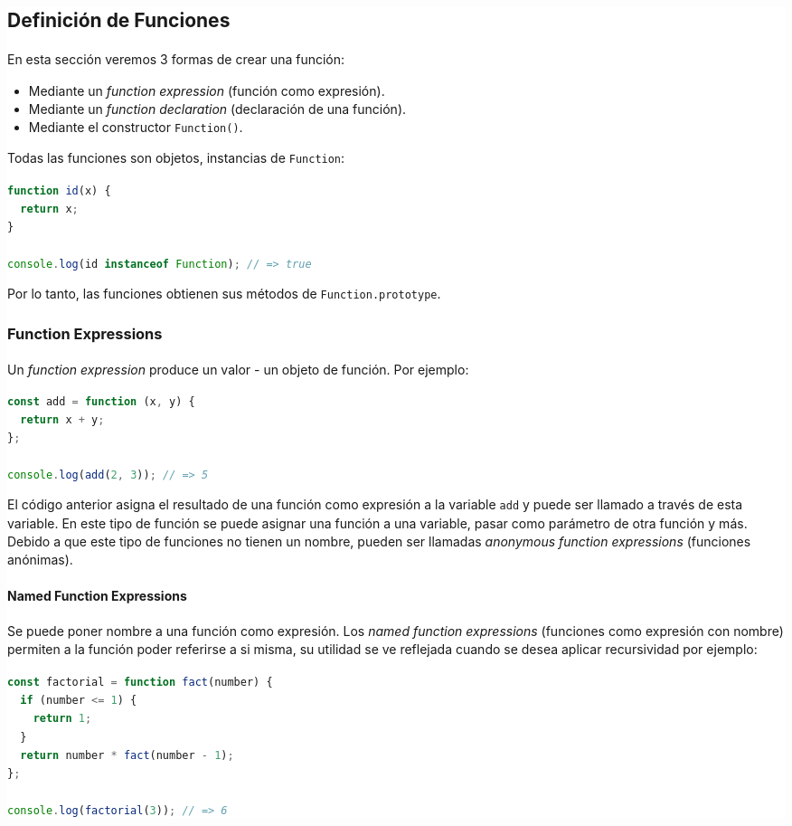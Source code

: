 ## Definición de Funciones

En esta sección veremos 3 formas de crear una función:

* Mediante un _function expression_ (función como expresión).
* Mediante un _function declaration_ (declaración de una función).
* Mediante el constructor `Function()`.

Todas las funciones son objetos, instancias de `Function`:

```js
function id(x) {
  return x;
}

console.log(id instanceof Function); // => true
```

Por lo tanto, las funciones obtienen sus métodos de `Function.prototype`.

### Function Expressions

Un _function expression_ produce un valor - un objeto de función. Por ejemplo:

```js
const add = function (x, y) {
  return x + y;
};

console.log(add(2, 3)); // => 5
```

El código anterior asigna el resultado de una función como expresión a la
variable `add` y puede ser llamado a través de esta variable. En este tipo de
función se puede asignar una función a una variable, pasar como parámetro de
otra función y más. Debido a que este tipo de funciones no tienen un nombre,
pueden ser llamadas _anonymous function expressions_ (funciones anónimas).

#### Named Function Expressions

Se puede poner nombre a una función como expresión. Los _named function
expressions_ (funciones como expresión con nombre) permiten a la función poder
referirse a si misma, su utilidad se ve reflejada cuando se desea aplicar
recursividad por ejemplo:

```js
const factorial = function fact(number) {
  if (number <= 1) {
    return 1;
  }
  return number * fact(number - 1);
};

console.log(factorial(3)); // => 6
```

